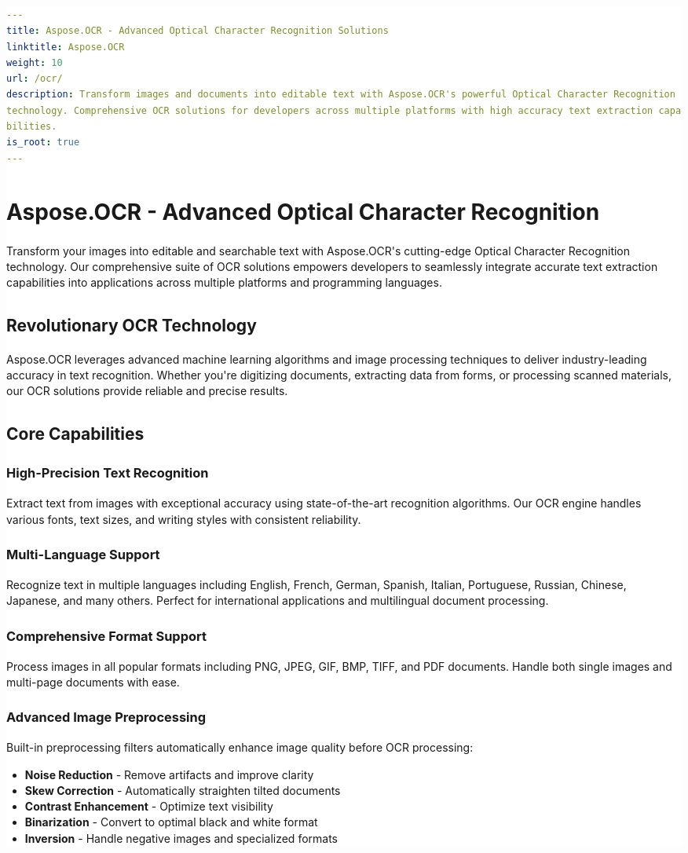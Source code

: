 ```yaml
---
title: Aspose.OCR - Advanced Optical Character Recognition Solutions
linktitle: Aspose.OCR
weight: 10
url: /ocr/
description: Transform images and documents into editable text with Aspose.OCR's powerful Optical Character Recognition technology. Comprehensive OCR solutions for developers across multiple platforms with high accuracy text extraction capabilities.
is_root: true
---
```


# Aspose.OCR - Advanced Optical Character Recognition

Transform your images into editable and searchable text with Aspose.OCR's cutting-edge Optical Character Recognition technology. Our comprehensive suite of OCR solutions empowers developers to seamlessly integrate accurate text extraction capabilities into applications across multiple platforms and programming languages.

## Revolutionary OCR Technology

Aspose.OCR leverages advanced machine learning algorithms and image processing techniques to deliver industry-leading accuracy in text recognition. Whether you're digitizing documents, extracting data from forms, or processing scanned materials, our OCR solutions provide reliable and precise results.

## Core Capabilities

### **High-Precision Text Recognition**
Extract text from images with exceptional accuracy using state-of-the-art recognition algorithms. Our OCR engine handles various fonts, text sizes, and writing styles with consistent reliability.

### **Multi-Language Support**
Recognize text in multiple languages including English, French, German, Spanish, Italian, Portuguese, Russian, Chinese, Japanese, and many others. Perfect for international applications and multilingual document processing.

### **Comprehensive Format Support**
Process images in all popular formats including PNG, JPEG, GIF, BMP, TIFF, and PDF documents. Handle both single images and multi-page documents with ease.

### **Advanced Image Preprocessing**
Built-in preprocessing filters automatically enhance image quality before OCR processing:
- **Noise Reduction** - Remove artifacts and improve clarity
- **Skew Correction** - Automatically straighten tilted documents
- **Contrast Enhancement** - Optimize text visibility
- **Binarization** - Convert to optimal black and white format
- **Inversion** - Handle negative images and specialized formats
